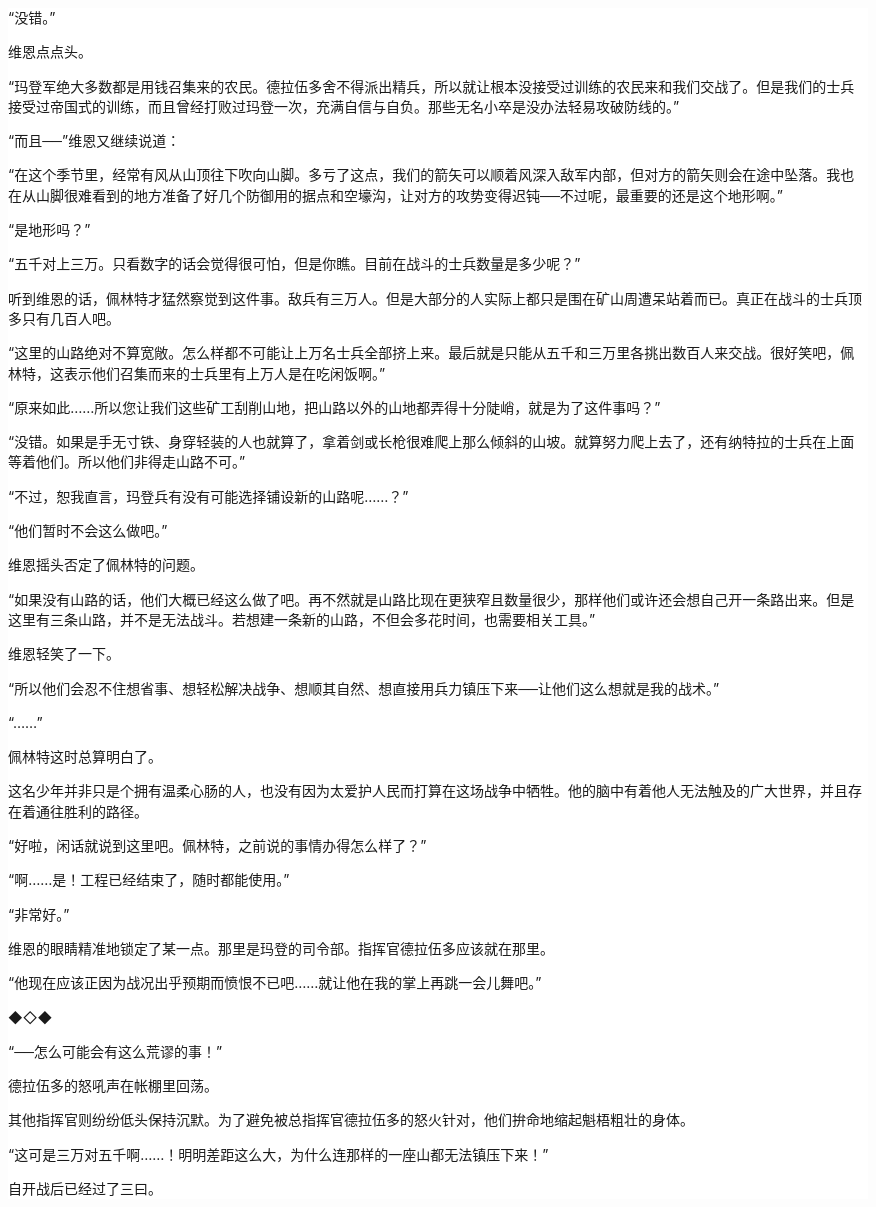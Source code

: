 “没错。”

维恩点点头。

“玛登军绝大多数都是用钱召集来的农民。德拉伍多舍不得派出精兵，所以就让根本没接受过训练的农民来和我们交战了。但是我们的士兵接受过帝国式的训练，而且曾经打败过玛登一次，充满自信与自负。那些无名小卒是没办法轻易攻破防线的。”

“而且──”维恩又继续说道：

“在这个季节里，经常有风从山顶往下吹向山脚。多亏了这点，我们的箭矢可以顺着风深入敌军内部，但对方的箭矢则会在途中坠落。我也在从山脚很难看到的地方准备了好几个防御用的据点和空壕沟，让对方的攻势变得迟钝──不过呢，最重要的还是这个地形啊。”

“是地形吗？”

“五千对上三万。只看数字的话会觉得很可怕，但是你瞧。目前在战斗的士兵数量是多少呢？”

听到维恩的话，佩林特才猛然察觉到这件事。敌兵有三万人。但是大部分的人实际上都只是围在矿山周遭呆站着而已。真正在战斗的士兵顶多只有几百人吧。

“这里的山路绝对不算宽敞。怎么样都不可能让上万名士兵全部挤上来。最后就是只能从五千和三万里各挑出数百人来交战。很好笑吧，佩林特，这表示他们召集而来的士兵里有上万人是在吃闲饭啊。”

“原来如此……所以您让我们这些矿工刮削山地，把山路以外的山地都弄得十分陡峭，就是为了这件事吗？”

“没错。如果是手无寸铁、身穿轻装的人也就算了，拿着剑或长枪很难爬上那么倾斜的山坡。就算努力爬上去了，还有纳特拉的士兵在上面等着他们。所以他们非得走山路不可。”

“不过，恕我直言，玛登兵有没有可能选择铺设新的山路呢……？”

“他们暂时不会这么做吧。”

维恩摇头否定了佩林特的问题。

“如果没有山路的话，他们大概已经这么做了吧。再不然就是山路比现在更狭窄且数量很少，那样他们或许还会想自己开一条路出来。但是这里有三条山路，并不是无法战斗。若想建一条新的山路，不但会多花时间，也需要相关工具。”

维恩轻笑了一下。

“所以他们会忍不住想省事、想轻松解决战争、想顺其自然、想直接用兵力镇压下来──让他们这么想就是我的战术。”

“……”

佩林特这时总算明白了。

这名少年并非只是个拥有温柔心肠的人，也没有因为太爱护人民而打算在这场战争中牺牲。他的脑中有着他人无法触及的广大世界，并且存在着通往胜利的路径。

“好啦，闲话就说到这里吧。佩林特，之前说的事情办得怎么样了？”

“啊……是！工程已经结束了，随时都能使用。”

“非常好。”

维恩的眼睛精准地锁定了某一点。那里是玛登的司令部。指挥官德拉伍多应该就在那里。

“他现在应该正因为战况出乎预期而愤恨不已吧……就让他在我的掌上再跳一会儿舞吧。”

◆◇◆

“──怎么可能会有这么荒谬的事！”

德拉伍多的怒吼声在帐棚里回荡。

其他指挥官则纷纷低头保持沉默。为了避免被总指挥官德拉伍多的怒火针对，他们拚命地缩起魁梧粗壮的身体。

“这可是三万对五千啊……！明明差距这么大，为什么连那样的一座山都无法镇压下来！”

自开战后已经过了三曰。
